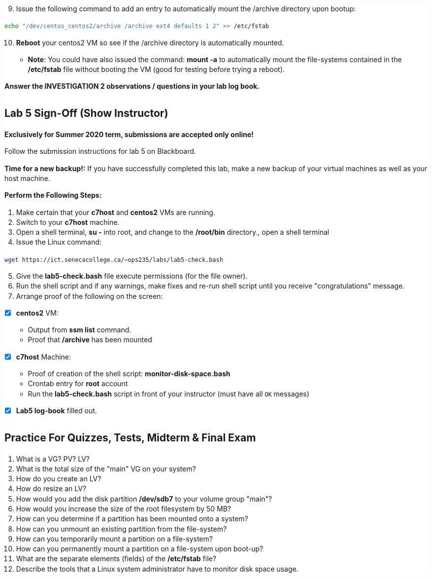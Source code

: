   9. Issue the following command to add an entry to automatically mount the /archive directory upon bootup:

```bash
echo "/dev/centos_centos2/archive /archive ext4 defaults 1 2" >> /etc/fstab
```

  10. **Reboot** your centos2 VM so see if the /archive directory is automatically mounted.

         - **Note**: You could have also issued the command: **mount -a** to automatically mount the file-systems contained in the **/etc/fstab** file without booting the VM (good for testing before trying a reboot).

**Answer the INVESTIGATION 2 observations / questions in your lab log book.**

## Lab 5 Sign-Off (Show Instructor)

**Exclusively for Summer 2020 term, submissions are accepted only online!**

Follow the submission instructions for lab 5 on Blackboard.

**Time for a new backup!:** If you have successfully completed this lab, make a new backup of your virtual machines as well as your host machine.

**Perform the Following Steps:**

1. Make certain that your **c7host** and **centos2** VMs are running.
2. Switch to your **c7host** machine.
3. Open a shell terminal, **su -** into root, and change to the **/root/bin** directory., open a shell terminal
4. Issue the Linux command: 

```bash
wget https://ict.senecacollege.ca/~ops235/labs/lab5-check.bash
```

5. Give the **lab5-check.bash** file execute permissions (for the file owner).
6. Run the shell script and if any warnings, make fixes and re-run shell script until you receive "congratulations" message.
7. Arrange proof of the following on the screen:

- [x] **centos2** VM:

  + Output from **ssm list** command.
  + Proof that **/archive** has been mounted

- [x] **c7host** Machine:

  + Proof of creation of the shell script: **monitor-disk-space.bash**
  + Crontab entry for **root** account
  + Run the **lab5-check.bash** script in front of your instructor (must have all  `OK`  messages)

- [x] **Lab5 log-book** filled out.

## Practice For Quizzes, Tests, Midterm & Final Exam

1. What is a VG? PV? LV?
2. What is the total size of the "main" VG on your system?
3. How do you create an LV?
4. How do resize an LV?
5. How would you add the disk partition **/dev/sdb7** to your volume group "main"?
6. How would you increase the size of the root filesystem by 50 MB?
7. How can you determine if a partition has been mounted onto a system?
8. How can you unmount an existing partition from the file-system?
9. How can you temporarily mount a partition on a file-system?
10. How can you permanently mount a partition on a file-system upon boot-up?
11. What are the separate elements (fields) of the **/etc/fstab** file?
12. Describe the tools that a Linux system administrator have to monitor disk space usage.
